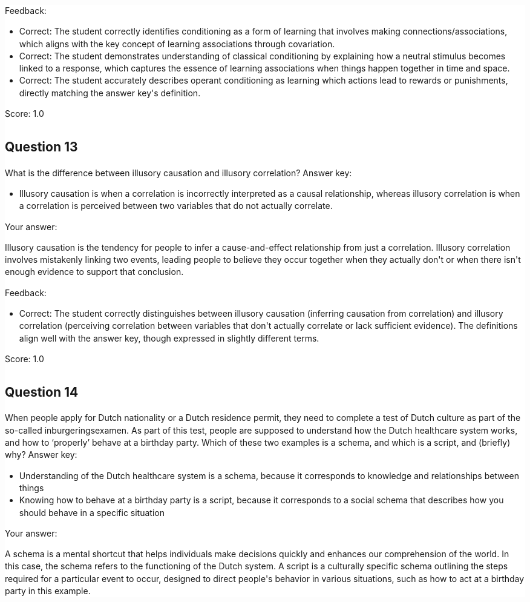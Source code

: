 Feedback:

- Correct: The student correctly identifies conditioning as a form of learning that involves making connections/associations, which aligns with the key concept of learning associations through covariation.
- Correct: The student demonstrates understanding of classical conditioning by explaining how a neutral stimulus becomes linked to a response, which captures the essence of learning associations when things happen together in time and space.
- Correct: The student accurately describes operant conditioning as learning which actions lead to rewards or punishments, directly matching the answer key's definition.

Score: 1.0

## Question 13
            
What is the difference between illusory causation and illusory correlation?
Answer key:

- Illusory causation is when a correlation is incorrectly interpreted as a causal relationship, whereas illusory correlation is when a correlation is perceived between two variables that do not actually correlate.

Your answer:

Illusory causation is the tendency for people to infer a cause-and-effect relationship from just a correlation. Illusory correlation involves mistakenly linking two events, leading people to believe they occur together when they actually don't or when there isn't enough evidence to support that conclusion.

Feedback:

- Correct: The student correctly distinguishes between illusory causation (inferring causation from correlation) and illusory correlation (perceiving correlation between variables that don't actually correlate or lack sufficient evidence). The definitions align well with the answer key, though expressed in slightly different terms.

Score: 1.0

## Question 14
            
When people apply for Dutch nationality or a Dutch residence permit, they need to complete a test of Dutch culture as part of the so-called inburgeringsexamen. As part of this test, people are supposed to understand how the Dutch healthcare system works, and how to ‘properly’ behave at a birthday party. Which of these two examples is a schema, and which is a script, and (briefly) why?
Answer key:

- Understanding of the Dutch healthcare system is a schema, because it corresponds to knowledge and relationships between things
- Knowing how to behave at a birthday party is a script, because it corresponds to a social schema that describes how you should behave in a specific situation

Your answer:

A schema is a mental shortcut that helps individuals make decisions quickly and enhances our comprehension of the world. In this case, the schema refers to the functioning of the Dutch system. A script is a culturally specific schema outlining the steps required for a particular event to occur, designed to direct people's behavior in various situations, such as how to act at a birthday party in this example.
